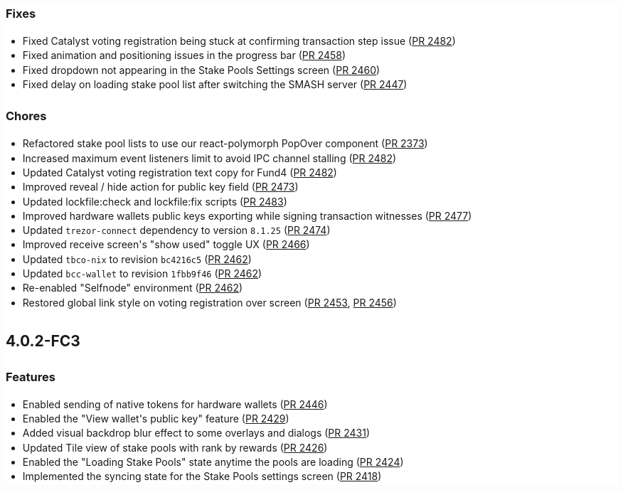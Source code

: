### Fixes

- Fixed Catalyst voting registration being stuck at confirming transaction step issue ([PR 2482](https://github.com/The-Blockchain-Company/klarity/pull/2482))
- Fixed animation and positioning issues in the progress bar ([PR 2458](https://github.com/The-Blockchain-Company/klarity/pull/2458))
- Fixed dropdown not appearing in the Stake Pools Settings screen ([PR 2460](https://github.com/The-Blockchain-Company/klarity/pull/2460))
- Fixed delay on loading stake pool list after switching the SMASH server ([PR 2447](https://github.com/The-Blockchain-Company/klarity/pull/2447))

### Chores

- Refactored stake pool lists to use our react-polymorph PopOver component ([PR 2373](https://github.com/The-Blockchain-Company/klarity/pull/2373))
- Increased maximum event listeners limit to avoid IPC channel stalling ([PR 2482](https://github.com/The-Blockchain-Company/klarity/pull/2482))
- Updated Catalyst voting registration text copy for Fund4 ([PR 2482](https://github.com/The-Blockchain-Company/klarity/pull/2482))
- Improved reveal / hide action for public key field ([PR 2473](https://github.com/The-Blockchain-Company/klarity/pull/2473))
- Updated lockfile:check and lockfile:fix scripts ([PR 2483](https://github.com/The-Blockchain-Company/klarity/pull/2483))
- Improved hardware wallets public keys exporting while signing transaction witnesses ([PR 2477](https://github.com/The-Blockchain-Company/klarity/pull/2477))
- Updated `trezor-connect` dependency to version `8.1.25` ([PR 2474](https://github.com/The-Blockchain-Company/klarity/pull/2474))
- Improved receive screen's "show used" toggle UX ([PR 2466](https://github.com/The-Blockchain-Company/klarity/pull/2466))
- Updated `tbco-nix` to revision `bc4216c5` ([PR 2462](https://github.com/The-Blockchain-Company/klarity/pull/2462))
- Updated `bcc-wallet` to revision `1fbb9f46` ([PR 2462](https://github.com/The-Blockchain-Company/klarity/pull/2462))
- Re-enabled "Selfnode" environment ([PR 2462](https://github.com/The-Blockchain-Company/klarity/pull/2462))
- Restored global link style on voting registration over screen ([PR 2453](https://github.com/The-Blockchain-Company/klarity/pull/2453), [PR 2456](https://github.com/The-Blockchain-Company/klarity/pull/2456))

## 4.0.2-FC3

### Features

- Enabled sending of native tokens for hardware wallets ([PR 2446](https://github.com/The-Blockchain-Company/klarity/pull/2446))
- Enabled the "View wallet's public key" feature ([PR 2429](https://github.com/The-Blockchain-Company/klarity/pull/2429))
- Added visual backdrop blur effect to some overlays and dialogs ([PR 2431](https://github.com/The-Blockchain-Company/klarity/pull/2431))
- Updated Tile view of stake pools with rank by rewards ([PR 2426](https://github.com/The-Blockchain-Company/klarity/pull/2426))
- Enabled the "Loading Stake Pools" state anytime the pools are loading ([PR 2424](https://github.com/The-Blockchain-Company/klarity/pull/2424))
- Implemented the syncing state for the Stake Pools settings screen ([PR 2418](https://github.com/The-Blockchain-Company/klarity/pull/2418))
